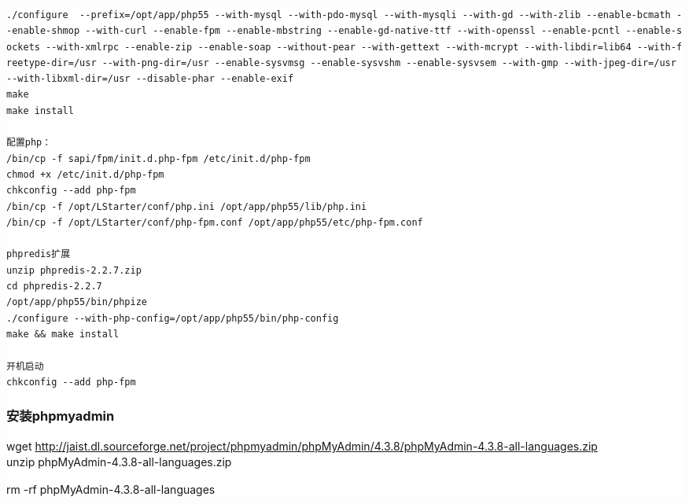 ```
./configure  --prefix=/opt/app/php55 --with-mysql --with-pdo-mysql --with-mysqli --with-gd --with-zlib --enable-bcmath --enable-shmop --with-curl --enable-fpm --enable-mbstring --enable-gd-native-ttf --with-openssl --enable-pcntl --enable-sockets --with-xmlrpc --enable-zip --enable-soap --without-pear --with-gettext --with-mcrypt --with-libdir=lib64 --with-freetype-dir=/usr --with-png-dir=/usr --enable-sysvmsg --enable-sysvshm --enable-sysvsem --with-gmp --with-jpeg-dir=/usr --with-libxml-dir=/usr --disable-phar --enable-exif
make
make install

配置php：
/bin/cp -f sapi/fpm/init.d.php-fpm /etc/init.d/php-fpm
chmod +x /etc/init.d/php-fpm
chkconfig --add php-fpm
/bin/cp -f /opt/LStarter/conf/php.ini /opt/app/php55/lib/php.ini
/bin/cp -f /opt/LStarter/conf/php-fpm.conf /opt/app/php55/etc/php-fpm.conf

phpredis扩展
unzip phpredis-2.2.7.zip
cd phpredis-2.2.7
/opt/app/php55/bin/phpize
./configure --with-php-config=/opt/app/php55/bin/php-config
make && make install

开机启动
chkconfig --add php-fpm
```

### 安装phpmyadmin
wget http://jaist.dl.sourceforge.net/project/phpmyadmin/phpMyAdmin/4.3.8/phpMyAdmin-4.3.8-all-languages.zip  
unzip phpMyAdmin-4.3.8-all-languages.zip

rm -rf phpMyAdmin-4.3.8-all-languages
